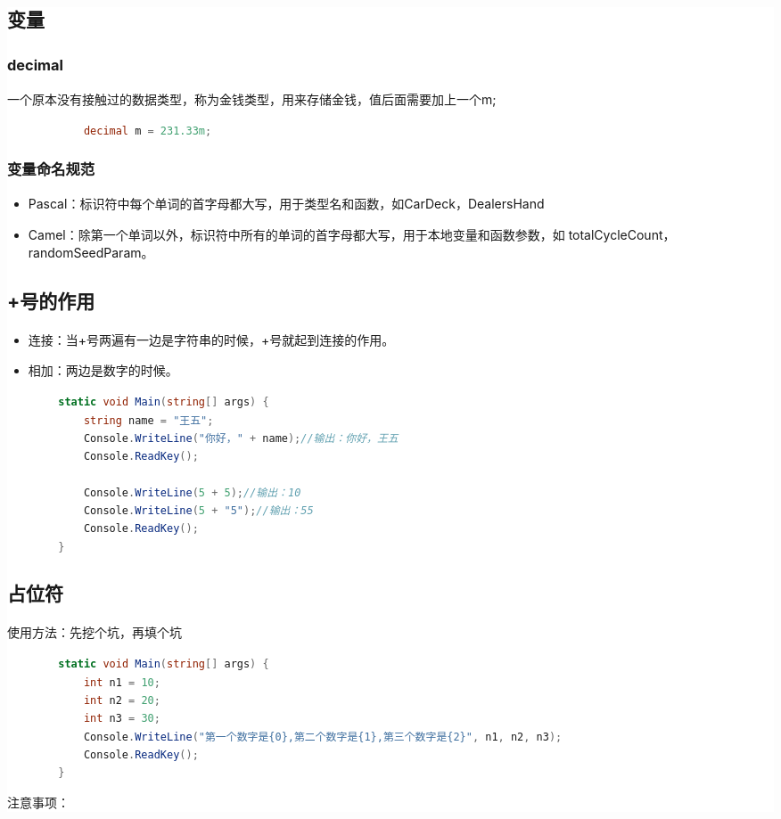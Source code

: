 
## 变量

### decimal

一个原本没有接触过的数据类型，称为金钱类型，用来存储金钱，值后面需要加上一个m;

```c#
            decimal m = 231.33m;
```



### 变量命名规范

* Pascal：标识符中每个单词的首字母都大写，用于类型名和函数，如CarDeck，DealersHand

* Camel：除第一个单词以外，标识符中所有的单词的首字母都大写，用于本地变量和函数参数，如              totalCycleCount，randomSeedParam。

  

## +号的作用

* 连接：当+号两遍有一边是字符串的时候，+号就起到连接的作用。

* 相加：两边是数字的时候。

```c#
        static void Main(string[] args) {
            string name = "王五";
            Console.WriteLine("你好，" + name);//输出：你好，王五
            Console.ReadKey();

            Console.WriteLine(5 + 5);//输出：10
            Console.WriteLine(5 + "5");//输出：55
            Console.ReadKey();
        }
```



  ## 占位符

使用方法：先挖个坑，再填个坑

```c#
        static void Main(string[] args) {
            int n1 = 10;
            int n2 = 20;
            int n3 = 30;
            Console.WriteLine("第一个数字是{0},第二个数字是{1},第三个数字是{2}", n1, n2, n3);
            Console.ReadKey();
        }
```

注意事项：
